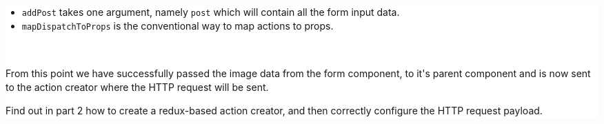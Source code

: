 * `addPost` takes one argument, namely `post` which will contain all the form input data.
* `mapDispatchToProps` is the conventional way to map actions to props.

<br/>

From this point we have successfully passed the image data from the form component, to it's parent component and is now sent to the action creator where the HTTP request will be sent.

Find out in part 2 how to create a redux-based action creator, and then correctly configure the HTTP request payload.